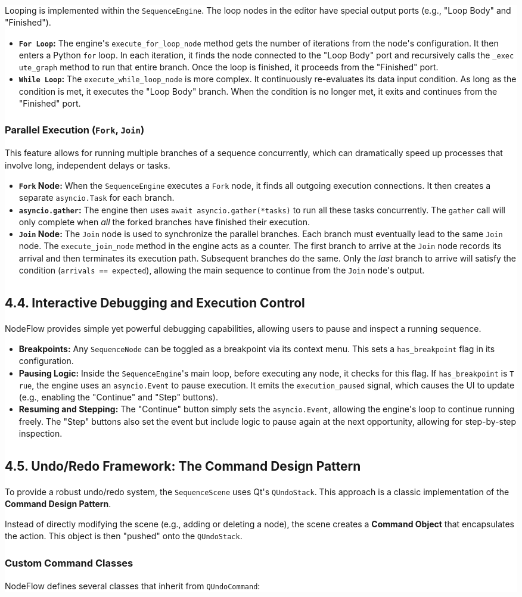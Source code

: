 Looping is implemented within the `SequenceEngine`. The loop nodes in the editor have special output ports (e.g., "Loop Body" and "Finished").

*   **`For Loop`:** The engine's `execute_for_loop_node` method gets the number of iterations from the node's configuration. It then enters a Python `for` loop. In each iteration, it finds the node connected to the "Loop Body" port and recursively calls the `_execute_graph` method to run that entire branch. Once the loop is finished, it proceeds from the "Finished" port.
*   **`While Loop`:** The `execute_while_loop_node` is more complex. It continuously re-evaluates its data input condition. As long as the condition is met, it executes the "Loop Body" branch. When the condition is no longer met, it exits and continues from the "Finished" port.

### **Parallel Execution (`Fork`, `Join`)**

This feature allows for running multiple branches of a sequence concurrently, which can dramatically speed up processes that involve long, independent delays or tasks.

*   **`Fork` Node:** When the `SequenceEngine` executes a `Fork` node, it finds all outgoing execution connections. It then creates a separate `asyncio.Task` for each branch.
*   **`asyncio.gather`:** The engine then uses `await asyncio.gather(*tasks)` to run all these tasks concurrently. The `gather` call will only complete when *all* the forked branches have finished their execution.
*   **`Join` Node:** The `Join` node is used to synchronize the parallel branches. Each branch must eventually lead to the same `Join` node. The `execute_join_node` method in the engine acts as a counter. The first branch to arrive at the `Join` node records its arrival and then terminates its execution path. Subsequent branches do the same. Only the *last* branch to arrive will satisfy the condition (`arrivals == expected`), allowing the main sequence to continue from the `Join` node's output.

## **4.4. Interactive Debugging and Execution Control**

NodeFlow provides simple yet powerful debugging capabilities, allowing users to pause and inspect a running sequence.

*   **Breakpoints:** Any `SequenceNode` can be toggled as a breakpoint via its context menu. This sets a `has_breakpoint` flag in its configuration.
*   **Pausing Logic:** Inside the `SequenceEngine`'s main loop, before executing any node, it checks for this flag. If `has_breakpoint` is `True`, the engine uses an `asyncio.Event` to pause execution. It emits the `execution_paused` signal, which causes the UI to update (e.g., enabling the "Continue" and "Step" buttons).
*   **Resuming and Stepping:** The "Continue" button simply sets the `asyncio.Event`, allowing the engine's loop to continue running freely. The "Step" buttons also set the event but include logic to pause again at the next opportunity, allowing for step-by-step inspection.

## **4.5. Undo/Redo Framework: The Command Design Pattern**

To provide a robust undo/redo system, the `SequenceScene` uses Qt's `QUndoStack`. This approach is a classic implementation of the **Command Design Pattern**.

Instead of directly modifying the scene (e.g., adding or deleting a node), the scene creates a **Command Object** that encapsulates the action. This object is then "pushed" onto the `QUndoStack`.

### **Custom Command Classes**

NodeFlow defines several classes that inherit from `QUndoCommand`:

